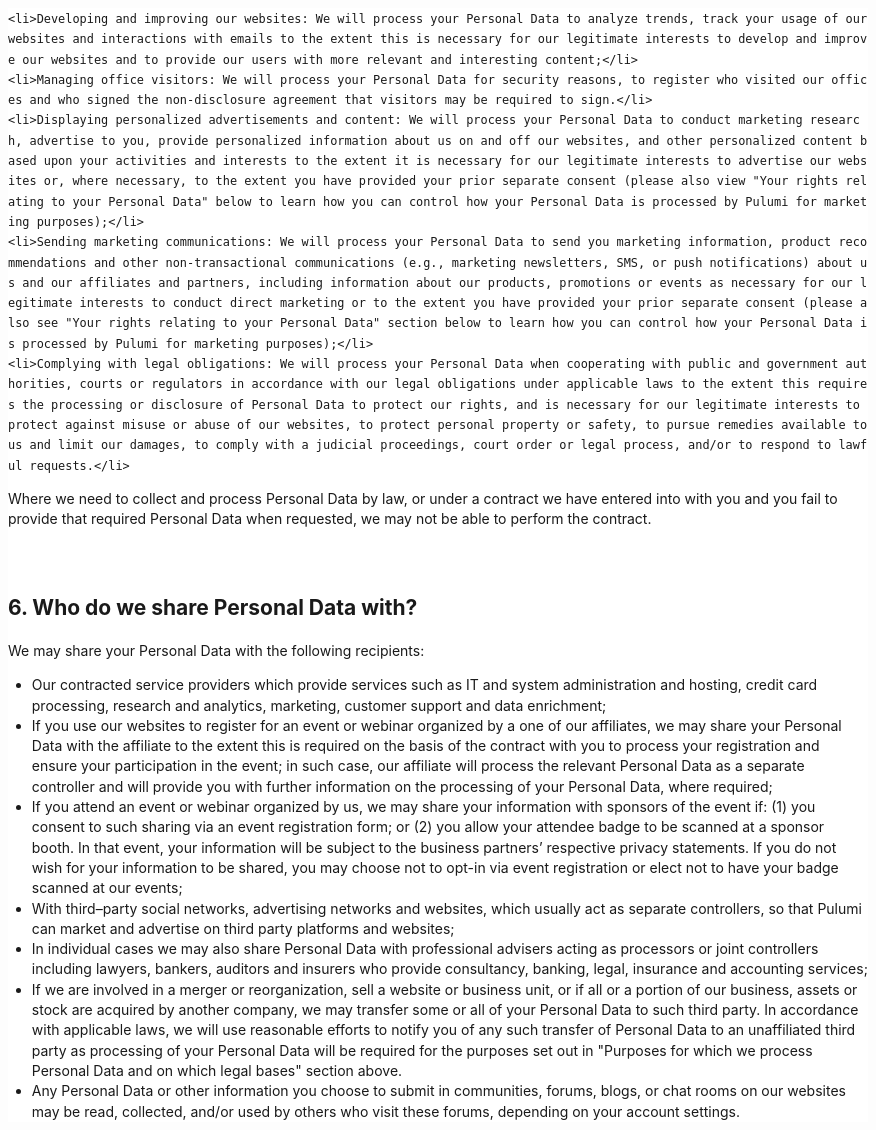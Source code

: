 	<li>Developing and improving our websites: We will process your Personal Data to analyze trends, track your usage of our websites and interactions with emails to the extent this is necessary for our legitimate interests to develop and improve our websites and to provide our users with more relevant and interesting content;</li>
	<li>Managing office visitors: We will process your Personal Data for security reasons, to register who visited our offices and who signed the non-disclosure agreement that visitors may be required to sign.</li>
	<li>Displaying personalized advertisements and content: We will process your Personal Data to conduct marketing research, advertise to you, provide personalized information about us on and off our websites, and other personalized content based upon your activities and interests to the extent it is necessary for our legitimate interests to advertise our websites or, where necessary, to the extent you have provided your prior separate consent (please also view "Your rights relating to your Personal Data" below to learn how you can control how your Personal Data is processed by Pulumi for marketing purposes);</li>
	<li>Sending marketing communications: We will process your Personal Data to send you marketing information, product recommendations and other non-transactional communications (e.g., marketing newsletters, SMS, or push notifications) about us and our affiliates and partners, including information about our products, promotions or events as necessary for our legitimate interests to conduct direct marketing or to the extent you have provided your prior separate consent (please also see "Your rights relating to your Personal Data" section below to learn how you can control how your Personal Data is processed by Pulumi for marketing purposes);</li>
	<li>Complying with legal obligations: We will process your Personal Data when cooperating with public and government authorities, courts or regulators in accordance with our legal obligations under applicable laws to the extent this requires the processing or disclosure of Personal Data to protect our rights, and is necessary for our legitimate interests to protect against misuse or abuse of our websites, to protect personal property or safety, to pursue remedies available to us and limit our damages, to comply with a judicial proceedings, court order or legal process, and/or to respond to lawful requests.</li>
</ul>
<p>Where we need to collect and process Personal Data by law, or under a contract we have entered into with you and you fail to provide that required Personal Data when requested, we may not be able to perform the contract. </p>
<br />
<h2 class="h4">6. Who do we share Personal Data with?</h2>
<p>We may share your Personal Data with the following recipients:</p>
<ul class="list-indent">
	<li>Our contracted service providers which provide services such as IT and system administration and hosting, credit card processing, research and analytics, marketing, customer support and data enrichment;</li>
	<li>If you use our websites to register for an event or webinar organized by a one of our affiliates, we may share your Personal Data with the affiliate to the extent this is required on the basis of the contract with you to process your registration and ensure your participation in the event; in such case, our affiliate will process the relevant Personal Data as a separate controller and will provide you with further information on the processing of your Personal Data, where required;</li>
	<li>If you attend an event or webinar organized by us, we may share your information with sponsors of the event if: (1) you consent to such sharing via an event registration form; or (2) you allow your attendee badge to be scanned at a sponsor booth. In that event, your information will be subject to the business partners’ respective privacy statements. If you do not wish for your information to be shared, you may choose not to opt-in via event registration or elect not to have your badge scanned at our events;</li>
	<li>With third–party social networks, advertising networks and websites, which usually act as separate controllers, so that Pulumi can market and advertise on third party platforms and websites;</li>
	<li>In individual cases we may also share Personal Data with professional advisers acting as processors or joint controllers including lawyers, bankers, auditors and insurers who provide consultancy, banking, legal, insurance and accounting services;</li>
	<li>If we are involved in a merger or reorganization, sell a website or business unit, or if all or a portion of our business, assets or stock are acquired by another company, we may transfer some or all of your Personal Data to such third party. In accordance with applicable laws, we will use reasonable efforts to notify you of any such transfer of Personal Data to an unaffiliated third party as processing of your Personal Data will be required for the purposes set out in "Purposes for which we process Personal Data and on which legal bases" section above.</li>
	<li>Any Personal Data or other information you choose to submit in communities, forums, blogs, or chat rooms on our websites may be read, collected, and/or used by others who visit these forums, depending on your account settings.</li>